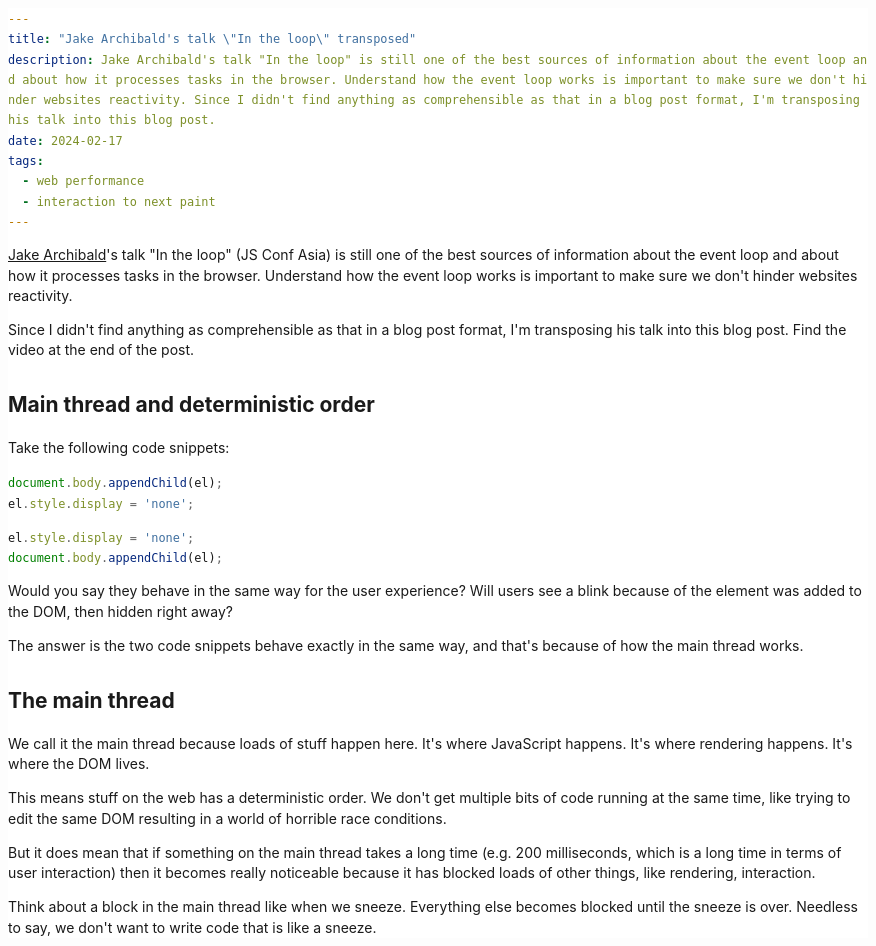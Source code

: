 ```yaml
---
title: "Jake Archibald's talk \"In the loop\" transposed"
description: Jake Archibald's talk "In the loop" is still one of the best sources of information about the event loop and about how it processes tasks in the browser. Understand how the event loop works is important to make sure we don't hinder websites reactivity. Since I didn't find anything as comprehensible as that in a blog post format, I'm transposing his talk into this blog post.
date: 2024-02-17
tags:
  - web performance
  - interaction to next paint
---
```


[Jake Archibald](https://jakearchibald.com/)'s talk "In the loop" (JS Conf Asia) is still one of the best sources of information about the event loop and about how it processes tasks in the browser. Understand how the event loop works is important to make sure we don't hinder websites reactivity.

Since I didn't find anything as comprehensible as that in a blog post format, I'm transposing his talk into this blog post. Find the video at the end of the post.

## Main thread and deterministic order

Take the following code snippets:

```js
document.body.appendChild(el);
el.style.display = 'none';
```

```js
el.style.display = 'none';
document.body.appendChild(el);
```

Would you say they behave in the same way for the user experience? Will users see a blink because of the element was added to the DOM, then hidden right away?

The answer is the two code snippets behave exactly in the same way, and that's because of how the main thread works.

## The main thread

We call it the main thread because loads of stuff happen here. It's where JavaScript happens. It's where rendering happens. It's where the DOM lives. 

This means stuff on the web has a deterministic order. We don't get multiple bits of code running at the same time, like trying to edit the same DOM resulting in a world of horrible race conditions.

But it does mean that if something on the main thread takes a long time (e.g. 200 milliseconds, which is a long time in terms of user interaction) then it becomes really noticeable because it has blocked loads of other things, like rendering, interaction.

Think about a block in the main thread like when we sneeze. Everything else becomes blocked until the sneeze is over. Needless to say, we don't want to write code that is like a sneeze.
